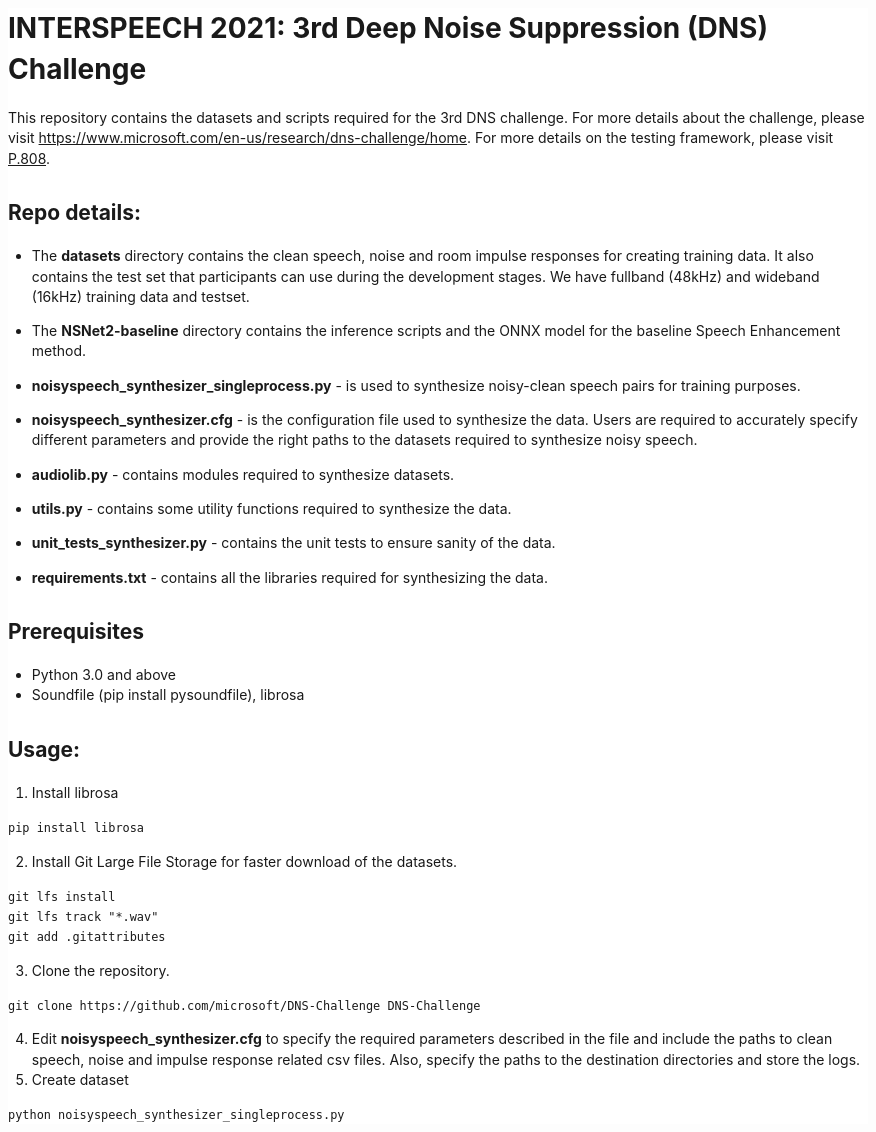 # INTERSPEECH 2021: 3rd Deep Noise Suppression (DNS) Challenge

This repository contains the datasets and scripts required for the 3rd DNS challenge. For more details about the challenge, please visit https://www.microsoft.com/en-us/research/dns-challenge/home. For more details on the testing framework, please visit [P.808](https://github.com/microsoft/P.808).

## Repo details:
* The **datasets** directory contains the clean speech, noise and room impulse responses for creating training data. It also contains the test set that participants can use during the development stages. We have fullband (48kHz) and wideband (16kHz) training data and testset. 

* The **NSNet2-baseline** directory contains the inference scripts and the ONNX model for the baseline Speech Enhancement method. 
* **noisyspeech_synthesizer_singleprocess.py** - is used to synthesize noisy-clean speech pairs for training purposes.
* **noisyspeech_synthesizer.cfg** - is the configuration file used to synthesize the data. Users are required to accurately specify different parameters and provide the right paths to the datasets required to synthesize noisy speech.
* **audiolib.py** - contains modules required to synthesize datasets.
* **utils.py** - contains some utility functions required to synthesize the data.
* **unit_tests_synthesizer.py** - contains the unit tests to ensure sanity of the data.
* **requirements.txt** - contains all the libraries required for synthesizing the data.

## Prerequisites
- Python 3.0 and above
- Soundfile (pip install pysoundfile), librosa

## Usage:
1. Install librosa 
```
pip install librosa
```
2. Install Git Large File Storage for faster download of the datasets.
```
git lfs install
git lfs track "*.wav"
git add .gitattributes
```
3. Clone the repository. 
```
git clone https://github.com/microsoft/DNS-Challenge DNS-Challenge
```
4. Edit **noisyspeech_synthesizer.cfg** to specify the required parameters described in the file and include the paths to clean speech, noise and impulse response related csv files. Also, specify the paths to the destination directories and store the logs.
5. Create dataset 
```
python noisyspeech_synthesizer_singleprocess.py
```
